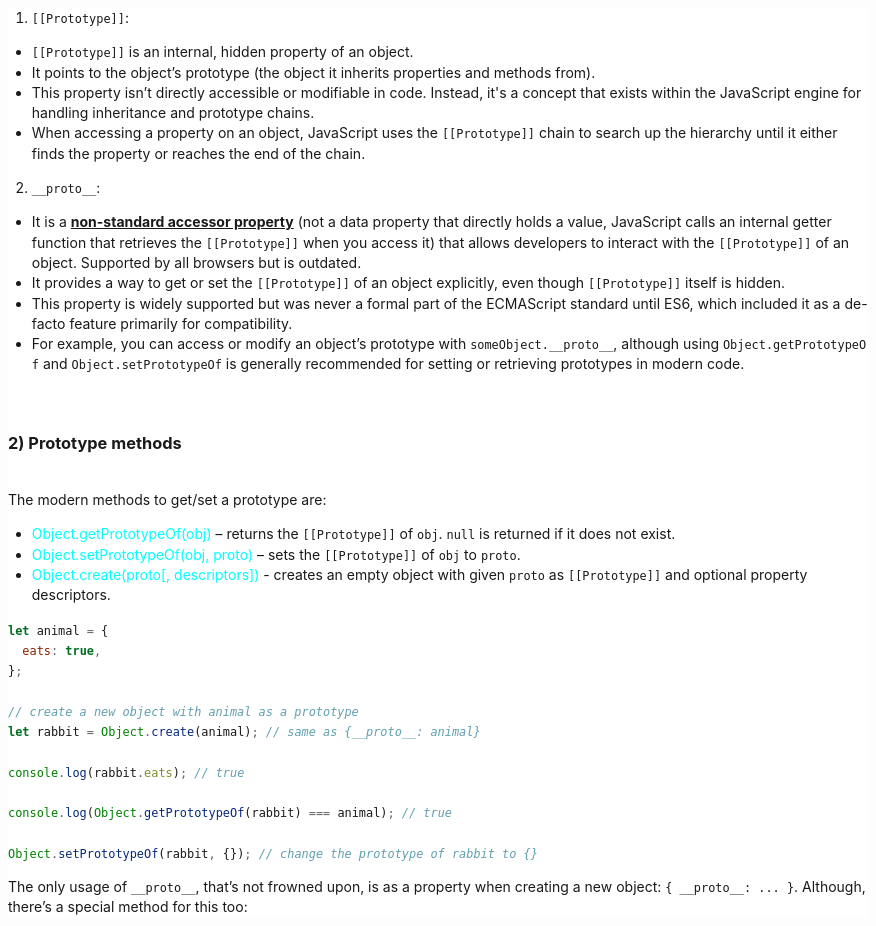 1. `[[Prototype]]`:

- `[[Prototype]]` is an internal, hidden property of an object.
- It points to the object’s prototype (the object it inherits properties and methods from).
- This property isn’t directly accessible or modifiable in code. Instead, it's a concept that exists within the JavaScript engine for handling inheritance and prototype chains.
- When accessing a property on an object, JavaScript uses the `[[Prototype]]` chain to search up the hierarchy until it either finds the property or reaches the end of the chain.

2. `__proto__`:

- It is a <b><u>non-standard accessor property</u></b> (not a data property that directly holds a value, JavaScript calls an internal getter function that retrieves the `[[Prototype]]` when you access it) that allows developers to interact with the `[[Prototype]]` of an object. Supported by all browsers but is outdated.
- It provides a way to get or set the `[[Prototype]]` of an object explicitly, even though `[[Prototype]]` itself is hidden.
- This property is widely supported but was never a formal part of the ECMAScript standard until ES6, which included it as a de-facto feature primarily for compatibility.
- For example, you can access or modify an object’s prototype with `someObject.__proto__`, although using `Object.getPrototypeOf` and `Object.setPrototypeOf` is generally recommended for setting or retrieving prototypes in modern code.

</div>

<br>

<h3 style="border-bottom: 2px solid white; padding-bottom: 2px; display: inline-block;">2) Prototype methods</h3>

The modern methods to get/set a prototype are:

- <span style="color: Cyan;">Object.getPrototypeOf(obj)</span> – returns the `[[Prototype]]` of `obj`. `null` is returned if it does not exist.
- <span style="color: Cyan;">Object.setPrototypeOf(obj, proto)</span> – sets the `[[Prototype]]` of `obj` to `proto`.
- <span style="color: Cyan;">Object.create(proto[, descriptors])</span> - creates an empty object with given `proto` as `[[Prototype]]` and optional property descriptors.

```js
let animal = {
  eats: true,
};

// create a new object with animal as a prototype
let rabbit = Object.create(animal); // same as {__proto__: animal}

console.log(rabbit.eats); // true

console.log(Object.getPrototypeOf(rabbit) === animal); // true

Object.setPrototypeOf(rabbit, {}); // change the prototype of rabbit to {}
```

The only usage of `__proto__`, that’s not frowned upon, is as a property when creating a new object: `{ __proto__: ... }`. Although, there’s a special method for this too:<br>
